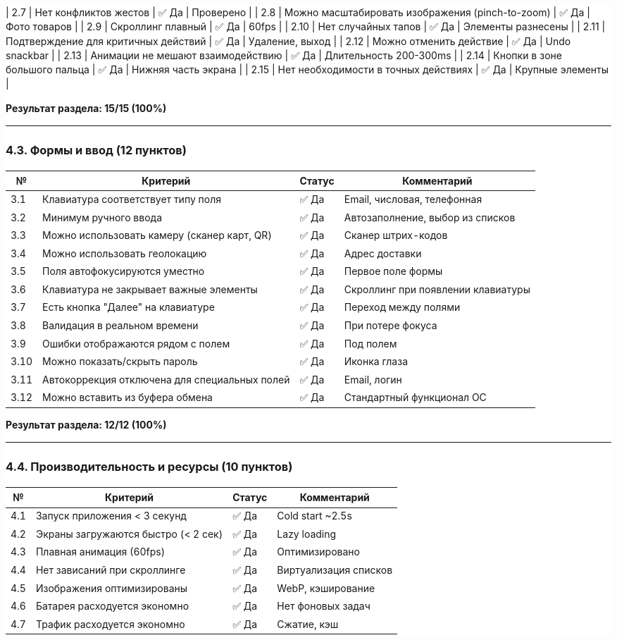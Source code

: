 | 2.7 | Нет конфликтов жестов | ✅ Да | Проверено |
| 2.8 | Можно масштабировать изображения (pinch-to-zoom) | ✅ Да | Фото товаров |
| 2.9 | Скроллинг плавный | ✅ Да | 60fps |
| 2.10 | Нет случайных тапов | ✅ Да | Элементы разнесены |
| 2.11 | Подтверждение для критичных действий | ✅ Да | Удаление, выход |
| 2.12 | Можно отменить действие | ✅ Да | Undo snackbar |
| 2.13 | Анимации не мешают взаимодействию | ✅ Да | Длительность 200-300ms |
| 2.14 | Кнопки в зоне большого пальца | ✅ Да | Нижняя часть экрана |
| 2.15 | Нет необходимости в точных действиях | ✅ Да | Крупные элементы |

**Результат раздела: 15/15 (100%)**

---

### 4.3. Формы и ввод (12 пунктов)

| № | Критерий | Статус | Комментарий |
|---|----------|--------|-------------|
| 3.1 | Клавиатура соответствует типу поля | ✅ Да | Email, числовая, телефонная |
| 3.2 | Минимум ручного ввода | ✅ Да | Автозаполнение, выбор из списков |
| 3.3 | Можно использовать камеру (сканер карт, QR) | ✅ Да | Сканер штрих-кодов |
| 3.4 | Можно использовать геолокацию | ✅ Да | Адрес доставки |
| 3.5 | Поля автофокусируются уместно | ✅ Да | Первое поле формы |
| 3.6 | Клавиатура не закрывает важные элементы | ✅ Да | Скроллинг при появлении клавиатуры |
| 3.7 | Есть кнопка "Далее" на клавиатуре | ✅ Да | Переход между полями |
| 3.8 | Валидация в реальном времени | ✅ Да | При потере фокуса |
| 3.9 | Ошибки отображаются рядом с полем | ✅ Да | Под полем |
| 3.10 | Можно показать/скрыть пароль | ✅ Да | Иконка глаза |
| 3.11 | Автокоррекция отключена для специальных полей | ✅ Да | Email, логин |
| 3.12 | Можно вставить из буфера обмена | ✅ Да | Стандартный функционал ОС |

**Результат раздела: 12/12 (100%)**

---

### 4.4. Производительность и ресурсы (10 пунктов)

| № | Критерий | Статус | Комментарий |
|---|----------|--------|-------------|
| 4.1 | Запуск приложения < 3 секунд | ✅ Да | Cold start ~2.5s |
| 4.2 | Экраны загружаются быстро (< 2 сек) | ✅ Да | Lazy loading |
| 4.3 | Плавная анимация (60fps) | ✅ Да | Оптимизировано |
| 4.4 | Нет зависаний при скроллинге | ✅ Да | Виртуализация списков |
| 4.5 | Изображения оптимизированы | ✅ Да | WebP, кэширование |
| 4.6 | Батарея расходуется экономно | ✅ Да | Нет фоновых задач |
| 4.7 | Трафик расходуется экономно | ✅ Да | Сжатие, кэш |